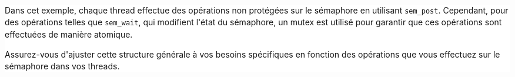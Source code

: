 ```c
```

Dans cet exemple, chaque thread effectue des opérations non protégées sur le sémaphore en utilisant `sem_post`. Cependant, pour des opérations telles que `sem_wait`, qui modifient l'état du sémaphore, un mutex est utilisé pour garantir que ces opérations sont effectuées de manière atomique.

Assurez-vous d'ajuster cette structure générale à vos besoins spécifiques en fonction des opérations que vous effectuez sur le sémaphore dans vos threads.